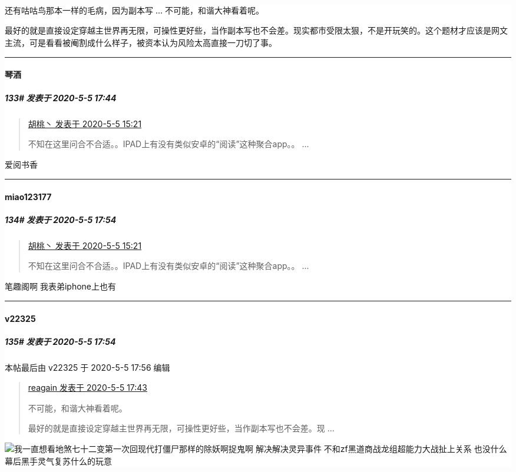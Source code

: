 
还有咕咕鸟那本一样的毛病，因为副本写 ...</blockquote>
不可能，和谐大神看着呢。

最好的就是直接设定穿越主世界再无限，可操性更好些，当作副本写也不会差。现实都市受限太狠，不是开玩笑的。这个题材才应该是网文主流，可是看看被阉割成什么样子，被资本认为风险太高直接一刀切了事。







*****

####  琴酒  
##### 133#       发表于 2020-5-5 17:44



<blockquote><a href="httphttps://bbs.saraba1st.com/2b/forum.php?mod=redirect&amp;goto=findpost&amp;pid=47309709&amp;ptid=1931742" target="_blank">胡桃丶 发表于 2020-5-5 15:21</a>

不知在这里问合不合适。。IPAD上有没有类似安卓的“阅读”这种聚合app。。 ...</blockquote>
爱阅书香







*****

####  miao123177  
##### 134#       发表于 2020-5-5 17:54



<blockquote><a href="httphttps://bbs.saraba1st.com/2b/forum.php?mod=redirect&amp;goto=findpost&amp;pid=47309709&amp;ptid=1931742" target="_blank">胡桃丶 发表于 2020-5-5 15:21</a>

不知在这里问合不合适。。IPAD上有没有类似安卓的“阅读”这种聚合app。。 ...</blockquote>
笔趣阁啊 我表弟iphone上也有







*****

####  v22325  
##### 135#       发表于 2020-5-5 17:54



 本帖最后由 v22325 于 2020-5-5 17:56 编辑 
<blockquote><a href="httphttps://bbs.saraba1st.com/2b/forum.php?mod=redirect&amp;goto=findpost&amp;pid=47310931&amp;ptid=1931742" target="_blank">reagain 发表于 2020-5-5 17:43</a>

不可能，和谐大神看着呢。

最好的就是直接设定穿越主世界再无限，可操性更好些，当作副本写也不会差。现 ...</blockquote>
<img src="https://static.saraba1st.com/image/smiley/face2017/068.png" referrerpolicy="no-referrer">我一直想看地煞七十二变第一次回现代打僵尸那样的除妖啊捉鬼啊 解决解决灵异事件 不和zf黑道商战龙组超能力大战扯上关系 也没什么幕后黑手灵气复苏什么的玩意 
